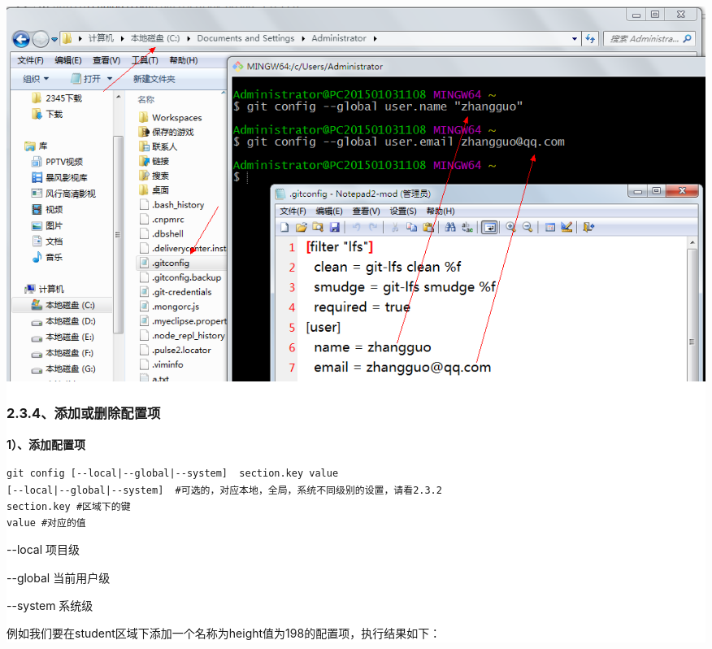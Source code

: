![img](63651-20170905135629991-890437951.png)

### 2.3.4、添加或删除配置项

**1）、添加配置项** 

```
git config [--local|--global|--system]  section.key value
[--local|--global|--system]  #可选的，对应本地，全局，系统不同级别的设置，请看2.3.2
section.key #区域下的键
value #对应的值
```

--local 项目级

--global 当前用户级

--system 系统级 

例如我们要在student区域下添加一个名称为height值为198的配置项，执行结果如下：
